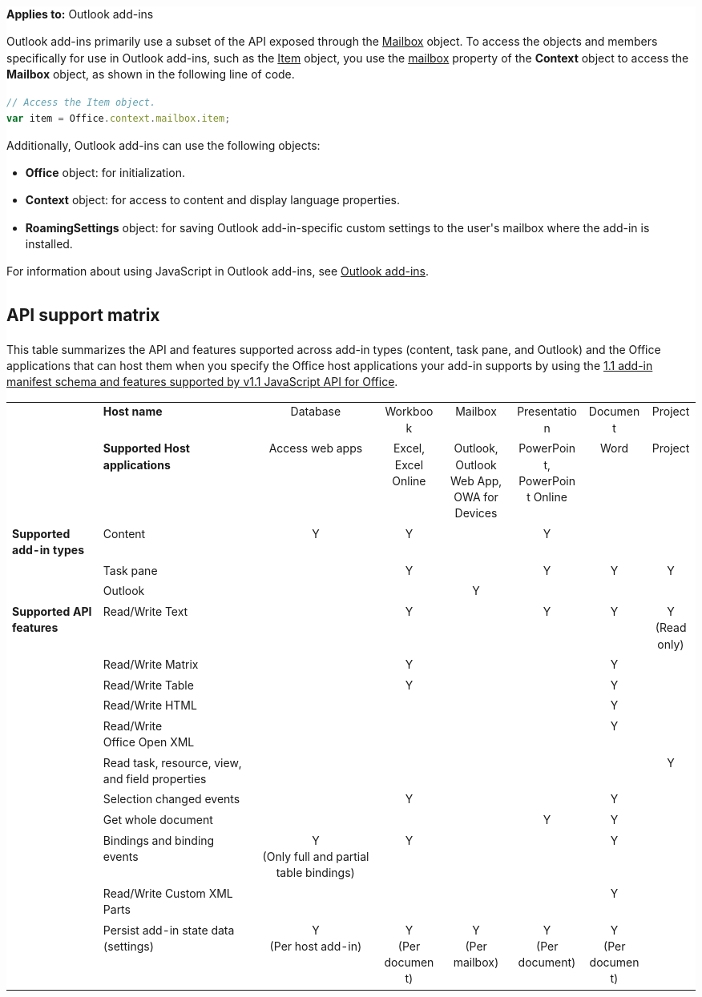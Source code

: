  **Applies to:** Outlook add-ins

Outlook add-ins primarily use a subset of the API exposed through the [Mailbox](https://dev.office.com/reference/add-ins/outlook/Office.context.mailbox) object. To access the objects and members specifically for use in Outlook add-ins, such as the [Item](https://dev.office.com/reference/add-ins/outlook/Office.context.mailbox.item) object, you use the [mailbox](https://dev.office.com/reference/add-ins/outlook/Office.context.mailbox) property of the **Context** object to access the **Mailbox** object, as shown in the following line of code.




```js
// Access the Item object.
var item = Office.context.mailbox.item;

```

Additionally, Outlook add-ins can use the following objects:


-  **Office** object: for initialization.
    
-  **Context** object: for access to content and display language properties.
    
-  **RoamingSettings** object: for saving Outlook add-in-specific custom settings to the user's mailbox where the add-in is installed.
    
For information about using JavaScript in Outlook add-ins, see [Outlook add-ins](https://docs.microsoft.com/en-us/outlook/add-ins/).


## API support matrix


This table summarizes the API and features supported across add-in types (content, task pane, and Outlook) and the Office applications that can host them when you specify the Office host applications your add-in supports by using the [1.1 add-in manifest schema and features supported by v1.1 JavaScript API for Office](update-your-javascript-api-for-office-and-manifest-schema-version.md).


|||||||||
|:-----|:-----|:-----:|:-----:|:-----:|:-----:|:-----:|:-----:|
||**Host name**|Database|Workbook|Mailbox|Presentation|Document|Project|
||**Supported** **Host applications**|Access web apps|Excel,<br/>Excel Online|Outlook,<br/>Outlook Web App,<br/>OWA for Devices|PowerPoint,<br/>PowerPoint Online|Word|Project|
|**Supported add-in types**|Content|Y|Y||Y|||
||Task pane||Y||Y|Y|Y|
||Outlook|||Y||||
|**Supported API features**|Read/Write Text||Y||Y|Y|Y<br/>(Read only)|
||Read/Write Matrix||Y|||Y||
||Read/Write Table||Y|||Y||
||Read/Write HTML|||||Y||
||Read/Write<br/>Office Open XML|||||Y||
||Read task, resource, view, and field properties||||||Y|
||Selection changed events||Y|||Y||
||Get whole document||||Y|Y||
||Bindings and binding events|Y<br/>(Only full and partial table bindings)|Y|||Y||
||Read/Write Custom XML Parts|||||Y||
||Persist add-in state data (settings)|Y<br/>(Per host add-in)|Y<br/>(Per document)|Y<br/>(Per mailbox)|Y<br/>(Per document)|Y<br/>(Per document)||
